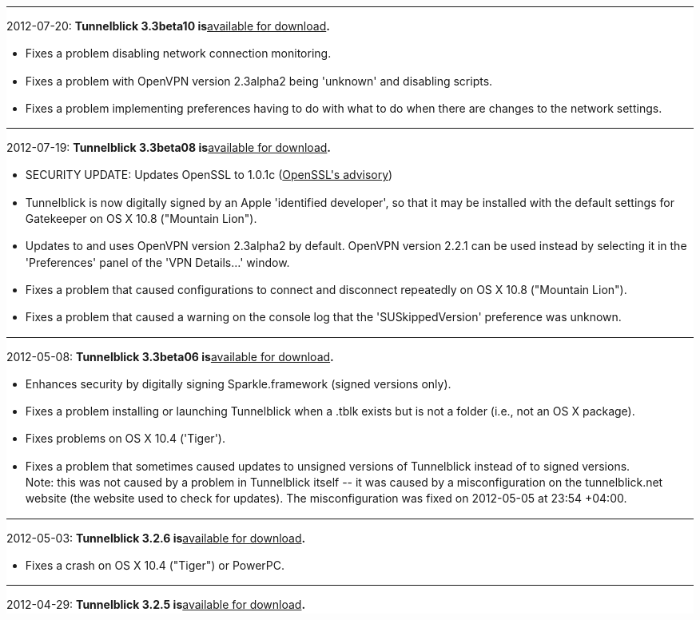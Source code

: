 <hr />

2012-07-20: <b>Tunnelblick 3.3beta10 is</b><a href='http://code.google.com/p/tunnelblick/wiki/DownloadsEntry?tm=2'>available for download</a><b>.</b>

<ul><li>Fixes a problem disabling network connection monitoring.</li></ul>

<ul><li>Fixes a problem with OpenVPN version 2.3alpha2 being 'unknown' and disabling scripts.</li></ul>

<ul><li>Fixes a problem implementing preferences having to do with what to do when there are changes to the network settings.</li></ul>

<hr />

2012-07-19: <b>Tunnelblick 3.3beta08 is</b><a href='http://code.google.com/p/tunnelblick/wiki/DownloadsEntry?tm=2'>available for download</a><b>.</b>

<ul><li>SECURITY UPDATE: Updates OpenSSL to 1.0.1c (<a href='http://www.openssl.org/news/secadv_20120510.txt'>OpenSSL's advisory</a>)</li></ul>

<ul><li>Tunnelblick is now digitally signed by an Apple 'identified developer', so that it may be installed with the default settings for Gatekeeper on OS X 10.8 ("Mountain Lion").</li></ul>

<ul><li>Updates to and uses OpenVPN version 2.3alpha2 by default. OpenVPN version 2.2.1 can be used instead by selecting it in the 'Preferences' panel of the 'VPN Details…' window.</li></ul>

<ul><li>Fixes a problem that caused configurations to connect and disconnect repeatedly on OS X 10.8 ("Mountain Lion").</li></ul>

<ul><li>Fixes a problem that caused a warning on the console log that the 'SUSkippedVersion' preference was unknown.</li></ul>

<hr />

2012-05-08: <b>Tunnelblick 3.3beta06 is</b><a href='http://code.google.com/p/tunnelblick/wiki/DownloadsEntry?tm=2'>available for download</a><b>.</b>

<ul><li>Enhances security by digitally signing Sparkle.framework (signed versions only).</li></ul>

<ul><li>Fixes a problem installing or launching Tunnelblick when a .tblk exists but is not a folder (i.e., not an OS X package).</li></ul>

<ul><li>Fixes problems on OS X 10.4 ('Tiger').</li></ul>

<ul><li>Fixes a problem that sometimes caused updates to unsigned versions of Tunnelblick instead of to signed versions.<br>Note: this was not caused by a problem in Tunnelblick itself -- it was caused by a misconfiguration on the tunnelblick.net website (the website used to check for updates). The misconfiguration was fixed on 2012-05-05 at 23:54 +04:00.</li></ul>

<hr />

2012-05-03: <b>Tunnelblick 3.2.6 is</b><a href='http://code.google.com/p/tunnelblick/wiki/DownloadsEntry?tm=2'>available for download</a><b>.</b>

<ul><li>Fixes a crash on OS X 10.4 ("Tiger") or PowerPC.</li></ul>

<hr />

2012-04-29: <b>Tunnelblick 3.2.5 is</b><a href='http://code.google.com/p/tunnelblick/wiki/DownloadsEntry?tm=2'>available for download</a><b>.</b>
